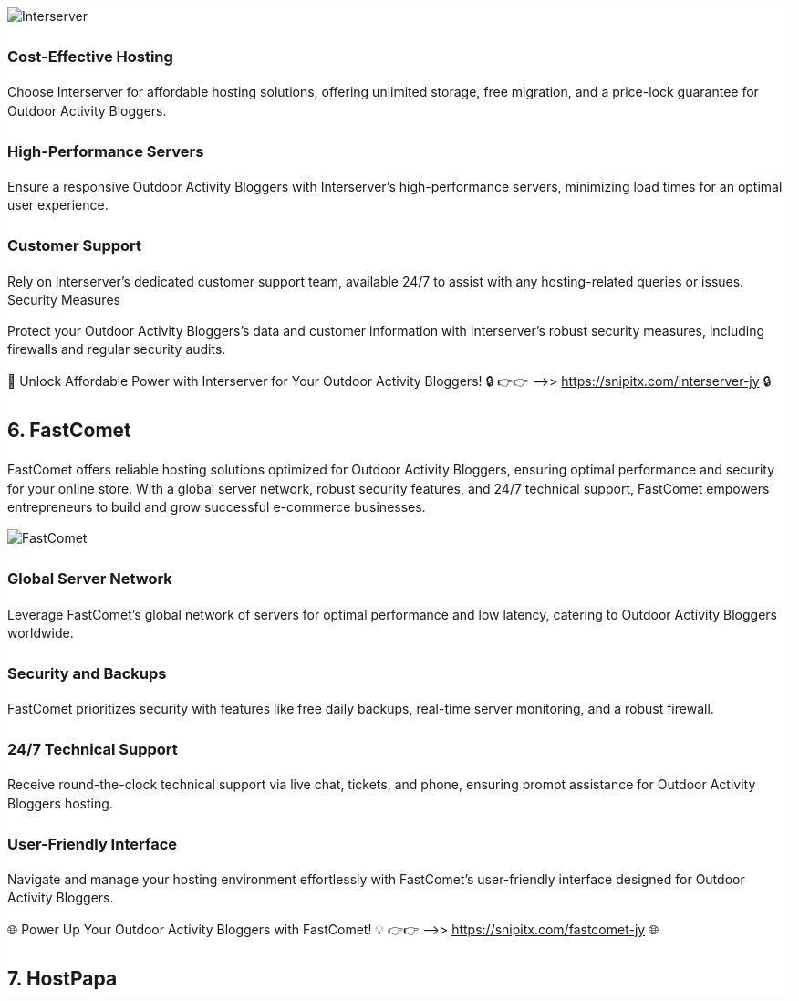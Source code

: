 ![Interserver](https://i.imgur.com/OM5dOEW.jpeg "Interserver Hosting")

### Cost-Effective Hosting
Choose Interserver for affordable hosting solutions, offering unlimited storage, free migration, and a price-lock guarantee for Outdoor Activity Bloggers.

### High-Performance Servers
Ensure a responsive Outdoor Activity Bloggers with Interserver’s high-performance servers, minimizing load times for an optimal user experience.

### Customer Support
Rely on Interserver’s dedicated customer support team, available 24/7 to assist with any hosting-related queries or issues.
Security Measures

Protect your Outdoor Activity Bloggers’s data and customer information with Interserver’s robust security measures, including firewalls and regular security audits.

💸 Unlock Affordable Power with Interserver for Your Outdoor Activity Bloggers! 🔒
👉👉 -->> https://snipitx.com/interserver-jy 🔒

## 6. FastComet

FastComet offers reliable hosting solutions optimized for Outdoor Activity Bloggers, ensuring optimal performance and security for your online store. With a global server network, robust security features, and 24/7 technical support, FastComet empowers entrepreneurs to build and grow successful e-commerce businesses.

![FastComet](https://i.imgur.com/7qgXuWp.png "FastComet Hosting")

### Global Server Network
Leverage FastComet’s global network of servers for optimal performance and low latency, catering to Outdoor Activity Bloggers worldwide.

### Security and Backups
FastComet prioritizes security with features like free daily backups, real-time server monitoring, and a robust firewall.

### 24/7 Technical Support
Receive round-the-clock technical support via live chat, tickets, and phone, ensuring prompt assistance for Outdoor Activity Bloggers hosting.

### User-Friendly Interface
Navigate and manage your hosting environment effortlessly with FastComet’s user-friendly interface designed for Outdoor Activity Bloggers.

🌐 Power Up Your Outdoor Activity Bloggers with FastComet! 💡
👉👉 -->> https://snipitx.com/fastcomet-jy 🌐

## 7. HostPapa
